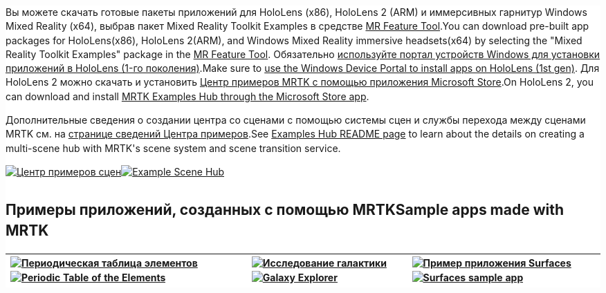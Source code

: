 <span data-ttu-id="3d0f8-274">Вы можете скачать готовые пакеты приложений для HoloLens (x86), HoloLens 2 (ARM) и иммерсивных гарнитур Windows Mixed Reality (x64), выбрав пакет Mixed Reality Toolkit Examples в средстве [MR Feature Tool](/windows/mixed-reality/develop/unity/welcome-to-mr-feature-tool).</span><span class="sxs-lookup"><span data-stu-id="3d0f8-274">You can download pre-built app packages for HoloLens(x86), HoloLens 2(ARM), and Windows Mixed Reality immersive headsets(x64) by selecting the "Mixed Reality Toolkit Examples" package in the [MR Feature Tool](/windows/mixed-reality/develop/unity/welcome-to-mr-feature-tool).</span></span> <span data-ttu-id="3d0f8-275">Обязательно [используйте портал устройств Windows для установки приложений в HoloLens (1-го поколения)](/hololens/hololens-install-apps#use-the-windows-device-portal-to-install-apps-on-hololens).</span><span class="sxs-lookup"><span data-stu-id="3d0f8-275">Make sure to [use the Windows Device Portal to install apps on HoloLens (1st gen)](/hololens/hololens-install-apps#use-the-windows-device-portal-to-install-apps-on-hololens).</span></span> <span data-ttu-id="3d0f8-276">Для HoloLens 2 можно скачать и установить [Центр примеров MRTK с помощью приложения Microsoft Store](https://www.microsoft.com/p/mrtk-examples-hub/9mv8c39l2sj4).</span><span class="sxs-lookup"><span data-stu-id="3d0f8-276">On HoloLens 2, you can download and install [MRTK Examples Hub through the Microsoft Store app](https://www.microsoft.com/p/mrtk-examples-hub/9mv8c39l2sj4).</span></span>

<span data-ttu-id="3d0f8-277">Дополнительные сведения о создании центра со сценами с помощью системы сцен и службы перехода между сценами MRTK см. на [странице сведений Центра примеров](features/example-scenes/example-hub.md).</span><span class="sxs-lookup"><span data-stu-id="3d0f8-277">See [Examples Hub README page](features/example-scenes/example-hub.md) to learn about the details on creating a multi-scene hub with MRTK's scene system and scene transition service.</span></span>

<span data-ttu-id="3d0f8-278">[![Центр примеров сцен](features/images/MRTK_ExamplesHub.png)](features/example-scenes/hand-interaction-examples.md)</span><span class="sxs-lookup"><span data-stu-id="3d0f8-278">[![Example Scene Hub](features/images/MRTK_ExamplesHub.png)](features/example-scenes/hand-interaction-examples.md)</span></span>

## <a name="sample-apps-made-with-mrtk"></a><span data-ttu-id="3d0f8-279">Примеры приложений, созданных с помощью MRTK</span><span class="sxs-lookup"><span data-stu-id="3d0f8-279">Sample apps made with MRTK</span></span>

| <span data-ttu-id="3d0f8-280">[![Периодическая таблица элементов](features/images/MRDL_PeriodicTable.jpg)](https://medium.com/@dongyoonpark/bringing-the-periodic-table-of-the-elements-app-to-hololens-2-with-mrtk-v2-a6e3d8362158)</span><span class="sxs-lookup"><span data-stu-id="3d0f8-280">[![Periodic Table of the Elements](features/images/MRDL_PeriodicTable.jpg)](https://medium.com/@dongyoonpark/bringing-the-periodic-table-of-the-elements-app-to-hololens-2-with-mrtk-v2-a6e3d8362158)</span></span>| <span data-ttu-id="3d0f8-281">[![Исследование галактики](features/images/MRTK_GalaxyExplorer.jpg)](/windows/mixed-reality/galaxy-explorer-update)</span><span class="sxs-lookup"><span data-stu-id="3d0f8-281">[![Galaxy Explorer](features/images/MRTK_GalaxyExplorer.jpg)](/windows/mixed-reality/galaxy-explorer-update)</span></span>| <span data-ttu-id="3d0f8-282">[![Пример приложения Surfaces](features/images/MRDL_Surfaces.jpg)](/windows/mixed-reality/sampleapp-surfaces)</span><span class="sxs-lookup"><span data-stu-id="3d0f8-282">[![Surfaces sample app](features/images/MRDL_Surfaces.jpg)](/windows/mixed-reality/sampleapp-surfaces)</span></span>|
|:--- | :--- | :--- |